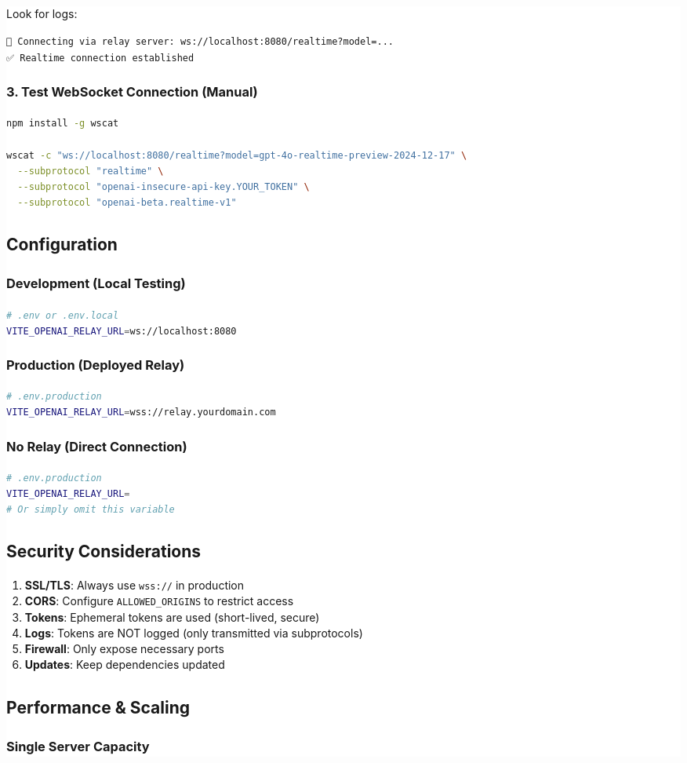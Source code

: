 Look for logs:
```
🔄 Connecting via relay server: ws://localhost:8080/realtime?model=...
✅ Realtime connection established
```

### 3. Test WebSocket Connection (Manual)

```bash
npm install -g wscat

wscat -c "ws://localhost:8080/realtime?model=gpt-4o-realtime-preview-2024-12-17" \
  --subprotocol "realtime" \
  --subprotocol "openai-insecure-api-key.YOUR_TOKEN" \
  --subprotocol "openai-beta.realtime-v1"
```

## Configuration

### Development (Local Testing)

```bash
# .env or .env.local
VITE_OPENAI_RELAY_URL=ws://localhost:8080
```

### Production (Deployed Relay)

```bash
# .env.production
VITE_OPENAI_RELAY_URL=wss://relay.yourdomain.com
```

### No Relay (Direct Connection)

```bash
# .env.production
VITE_OPENAI_RELAY_URL=
# Or simply omit this variable
```

## Security Considerations

1. **SSL/TLS**: Always use `wss://` in production
2. **CORS**: Configure `ALLOWED_ORIGINS` to restrict access
3. **Tokens**: Ephemeral tokens are used (short-lived, secure)
4. **Logs**: Tokens are NOT logged (only transmitted via subprotocols)
5. **Firewall**: Only expose necessary ports
6. **Updates**: Keep dependencies updated

## Performance & Scaling

### Single Server Capacity

